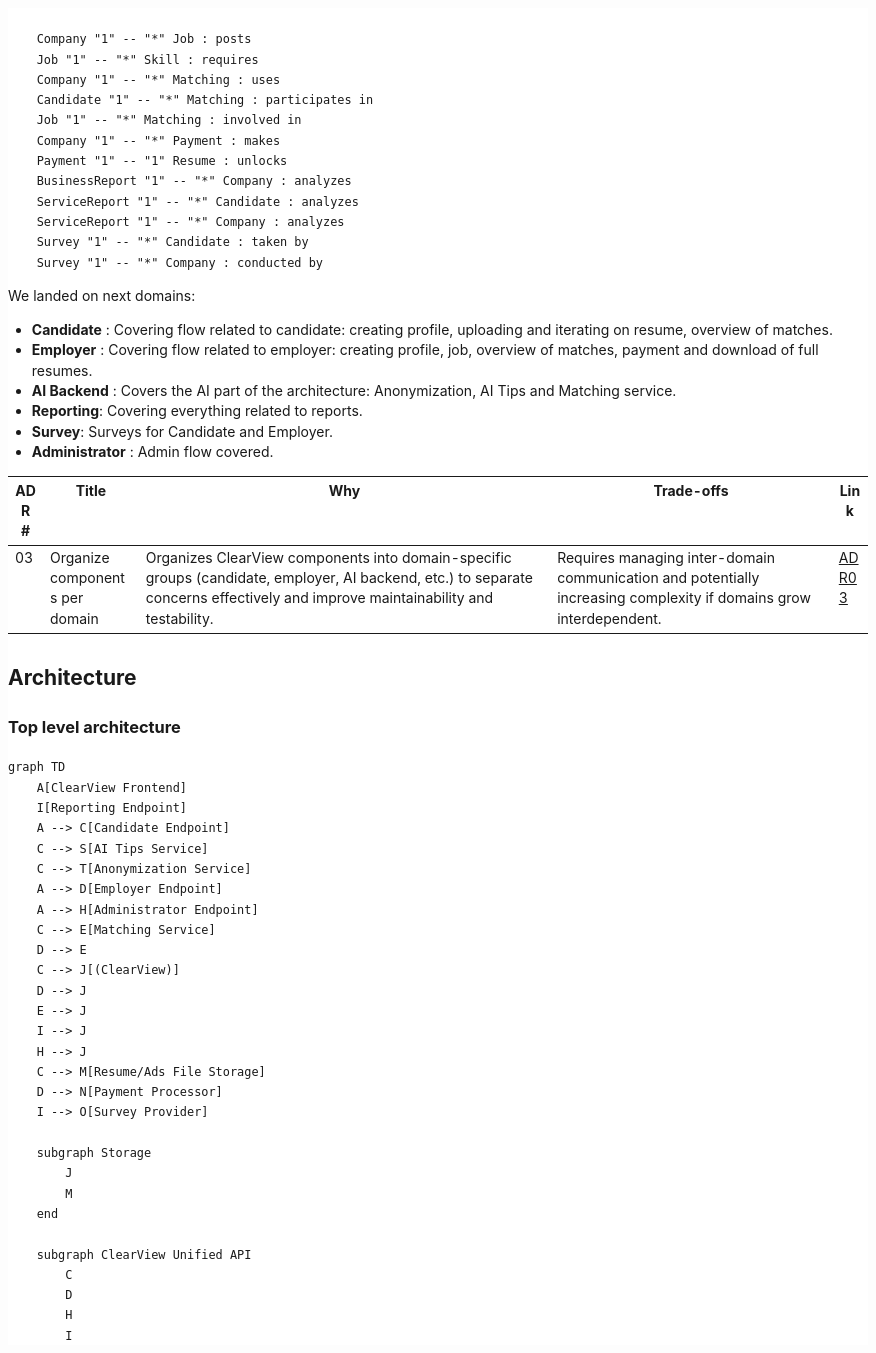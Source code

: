 ``` mermaid
    
    Company "1" -- "*" Job : posts
    Job "1" -- "*" Skill : requires
    Company "1" -- "*" Matching : uses
    Candidate "1" -- "*" Matching : participates in
    Job "1" -- "*" Matching : involved in
    Company "1" -- "*" Payment : makes
    Payment "1" -- "1" Resume : unlocks
    BusinessReport "1" -- "*" Company : analyzes
    ServiceReport "1" -- "*" Candidate : analyzes
    ServiceReport "1" -- "*" Company : analyzes
    Survey "1" -- "*" Candidate : taken by
    Survey "1" -- "*" Company : conducted by
```

We landed on next domains:
- **Candidate** : Covering flow related to candidate: creating profile, uploading and iterating on resume, overview of matches.
- **Employer** : Covering flow related to employer: creating profile, job, overview of matches, payment and download of full resumes.
- **AI Backend** : Covers the AI part of the architecture: Anonymization, AI Tips and Matching service.
- **Reporting**: Covering everything related to reports.
- **Survey**: Surveys for Candidate and Employer.
- **Administrator** : Admin flow covered.

|ADR #| 	Title| 	Why |	Trade-offs 	| Link |
|------|----------|-----|--------------|-------|	
|03 |	Organize components per domain| 	Organizes ClearView components into domain-specific groups (candidate, employer, AI backend, etc.) to separate concerns effectively and improve maintainability and testability.|	Requires managing inter-domain communication and potentially increasing complexity if domains grow interdependent. 	| <a href="adr/adr03.md">ADR03</a>|

## Architecture
### Top level architecture 

``` mermaid
graph TD
    A[ClearView Frontend]
    I[Reporting Endpoint]    
    A --> C[Candidate Endpoint]
    C --> S[AI Tips Service]
    C --> T[Anonymization Service]    
    A --> D[Employer Endpoint]
    A --> H[Administrator Endpoint]  
    C --> E[Matching Service]
    D --> E
    C --> J[(ClearView)]
    D --> J
    E --> J
    I --> J    
    H --> J
    C --> M[Resume/Ads File Storage]
    D --> N[Payment Processor]
    I --> O[Survey Provider]    

    subgraph Storage
        J
        M
    end

    subgraph ClearView Unified API
        C
        D
        H
        I        
```